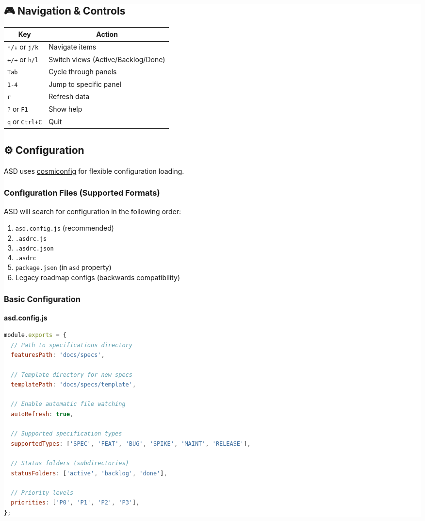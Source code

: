 ## 🎮 Navigation & Controls

| Key             | Action                             |
| --------------- | ---------------------------------- |
| `↑/↓` or `j/k`  | Navigate items                     |
| `←/→` or `h/l`  | Switch views (Active/Backlog/Done) |
| `Tab`           | Cycle through panels               |
| `1-4`           | Jump to specific panel             |
| `r`             | Refresh data                       |
| `?` or `F1`     | Show help                          |
| `q` or `Ctrl+C` | Quit                               |

## ⚙️ Configuration

ASD uses [cosmiconfig](https://github.com/davidtheclark/cosmiconfig) for flexible configuration loading.

### Configuration Files (Supported Formats)

ASD will search for configuration in the following order:

1. `asd.config.js` (recommended)
2. `.asdrc.js`
3. `.asdrc.json`
4. `.asdrc`
5. `package.json` (in `asd` property)
6. Legacy roadmap configs (backwards compatibility)

### Basic Configuration

**asd.config.js**

```javascript
module.exports = {
  // Path to specifications directory
  featuresPath: 'docs/specs',

  // Template directory for new specs
  templatePath: 'docs/specs/template',

  // Enable automatic file watching
  autoRefresh: true,

  // Supported specification types
  supportedTypes: ['SPEC', 'FEAT', 'BUG', 'SPIKE', 'MAINT', 'RELEASE'],

  // Status folders (subdirectories)
  statusFolders: ['active', 'backlog', 'done'],

  // Priority levels
  priorities: ['P0', 'P1', 'P2', 'P3'],
};
```
